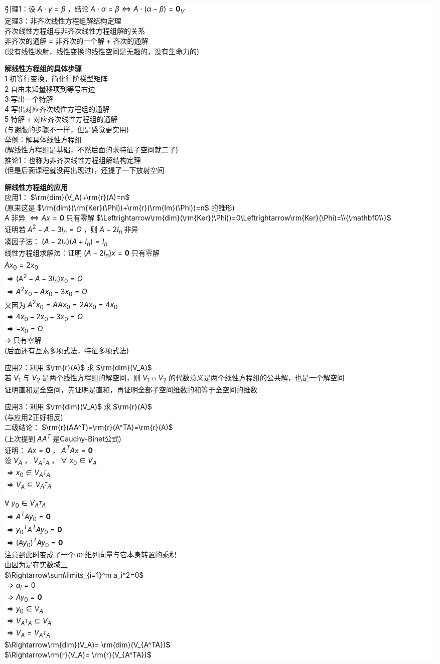 引理1：设 $A\cdot\gamma=\beta$ ，结论 $A\cdot\alpha=\beta\Leftrightarrow A\cdot(\alpha-\beta)=\mathbf0_V$  
定理3：非齐次线性方程组解结构定理  
齐次线性方程组与非齐次线性方程组解的关系  
非齐次的通解 $=$ 非齐次的一个解 $+$ 齐次的通解  
(没有线性映射，线性变换的线性空间是无趣的，没有生命力的)  
  
**解线性方程组的具体步骤**  
1 初等行变换，简化行阶梯型矩阵  
2 自由未知量移项到等号右边  
3 写出一个特解  
4 写出对应齐次线性方程组的通解  
5 特解 $+$ 对应齐次线性方程组的通解  
(与谢版的步骤不一样，但是感觉更实用)  
举例：解具体线性方程组  
(解线性方程组是基础，不然后面的求特征子空间就二了)  
推论1：也称为非齐次线性方程组解结构定理  
(但是后面课程就没再出现过)，还提了一下放射空间  
  
**解线性方程组的应用**  
应用1： $\rm{dim}(V_A)+\rm{r}(A)=n$  
(原来这是 $\rm{dim}(\rm{Ker}(\Phi))+\rm{r}(\rm{Im}(\Phi))=n$ 的雏形)  
$A$ 非异 $\Leftrightarrow Ax=\mathbf0$ 只有零解 $\Leftrightarrow\rm{dim}(\rm{Ker}(\Phi))=0\Leftrightarrow\rm{Ker}(\Phi)=\\{\mathbf0\\}$  
证明若 $A^2-A-3I_n=O$ ，则 $A-2I_n$ 非异  
凑因子法： $(A-2I_n)(A+I_n)=I_n$  
线性方程组求解法：证明 $(A-2I_n)x=\mathbf0$ 只有零解  
$Ax_0=2x_0$  
$\Rightarrow(A^2-A-3I_n)x_0=O$  
$\Rightarrow A^2x_0-Ax_0-3x_0=O$  
又因为 $A^2x_0=AAx_0=2Ax_0=4x_0$  
$\Rightarrow4x_0-2x_0-3x_0=O$  
$\Rightarrow-x_0=O$  
$\Rightarrow$ 只有零解  
(后面还有互素多项式法，特征多项式法)  
  
应用2：利用 $\rm{r}(A)$ 求 $\rm{dim}(V_A)$  
若 $V_1$ 与 $V_2$ 是两个线性方程组的解空间，则 $V_1\cap V_2$ 的代数意义是两个线性方程组的公共解，也是一个解空间  
证明直和是全空间，先证明是直和，再证明全部子空间维数的和等于全空间的维数  
  
应用3：利用 $\rm{dim}(V_A)$ 求 $\rm{r}(A)$  
(与应用2正好相反)  
二级结论： $\rm{r}(AA^T)=\rm{r}(A^TA)=\rm{r}(A)$  
(上次提到 $AA^T$ 是Cauchy-Binet公式)  
证明： $Ax=\mathbf0$ ， $A^TAx=\mathbf0$  
设 $V_A$ ， $V_{A^TA}$ ， $\forall\ x_0\in V_A$  
$\Rightarrow x_0\in V_{A^TA}$  
$\Rightarrow V_A\subseteq V_{A^TA}$  
  
$\forall\ y_0\in V_{A^TA}$  
$\Rightarrow A^TAy_0=\mathbf0$  
$\Rightarrow y_0^TA^TAy_0=\mathbf0$  
$\Rightarrow (Ay_0)^TAy_0=\mathbf0$  
注意到此时变成了一个 $m$ 维列向量与它本身转置的乘积  
由因为是在实数域上  
$\Rightarrow\sum\limits_{i=1}^m a_i^2=0$  
$\Rightarrow a_i=0$  
$\Rightarrow Ay_0=\mathbf0$  
$\Rightarrow y_0\in V_A$  
$\Rightarrow V_{A^TA}\subseteq V_A$  
$\Rightarrow V_A= V_{A^TA}$  
$\Rightarrow\rm{dim}(V_A)= \rm{dim}(V_{A^TA})$  
$\Rightarrow\rm{r}(V_A)= \rm{r}(V_{A^TA})$  
  